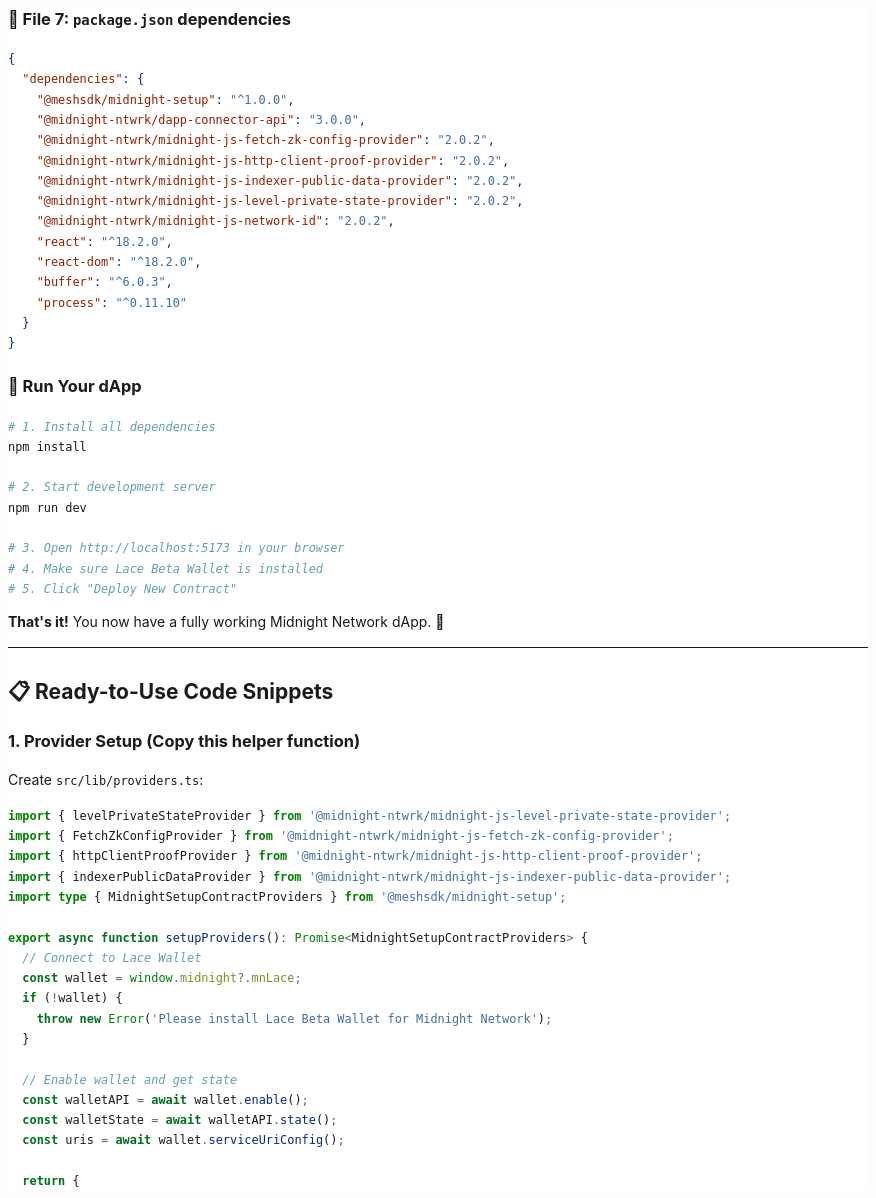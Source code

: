 ### 📄 File 7: `package.json` dependencies
```json
{
  "dependencies": {
    "@meshsdk/midnight-setup": "^1.0.0",
    "@midnight-ntwrk/dapp-connector-api": "3.0.0",
    "@midnight-ntwrk/midnight-js-fetch-zk-config-provider": "2.0.2",
    "@midnight-ntwrk/midnight-js-http-client-proof-provider": "2.0.2",
    "@midnight-ntwrk/midnight-js-indexer-public-data-provider": "2.0.2",
    "@midnight-ntwrk/midnight-js-level-private-state-provider": "2.0.2",
    "@midnight-ntwrk/midnight-js-network-id": "2.0.2",
    "react": "^18.2.0",
    "react-dom": "^18.2.0",
    "buffer": "^6.0.3",
    "process": "^0.11.10"
  }
}
```

### 🚀 Run Your dApp

```bash
# 1. Install all dependencies
npm install

# 2. Start development server
npm run dev

# 3. Open http://localhost:5173 in your browser
# 4. Make sure Lace Beta Wallet is installed
# 5. Click "Deploy New Contract"
```

**That's it!** You now have a fully working Midnight Network dApp. 🎉

---

## 📋 Ready-to-Use Code Snippets

### 1. Provider Setup (Copy this helper function)

Create `src/lib/providers.ts`:

```typescript
import { levelPrivateStateProvider } from '@midnight-ntwrk/midnight-js-level-private-state-provider';
import { FetchZkConfigProvider } from '@midnight-ntwrk/midnight-js-fetch-zk-config-provider';
import { httpClientProofProvider } from '@midnight-ntwrk/midnight-js-http-client-proof-provider';
import { indexerPublicDataProvider } from '@midnight-ntwrk/midnight-js-indexer-public-data-provider';
import type { MidnightSetupContractProviders } from '@meshsdk/midnight-setup';

export async function setupProviders(): Promise<MidnightSetupContractProviders> {
  // Connect to Lace Wallet
  const wallet = window.midnight?.mnLace;
  if (!wallet) {
    throw new Error('Please install Lace Beta Wallet for Midnight Network');
  }

  // Enable wallet and get state
  const walletAPI = await wallet.enable();
  const walletState = await walletAPI.state();
  const uris = await wallet.serviceUriConfig();

  return {
```